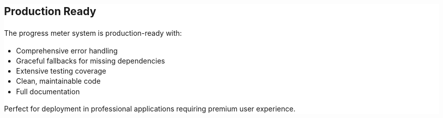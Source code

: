 ## Production Ready

The progress meter system is production-ready with:
- Comprehensive error handling
- Graceful fallbacks for missing dependencies
- Extensive testing coverage
- Clean, maintainable code
- Full documentation

Perfect for deployment in professional applications requiring premium user experience.